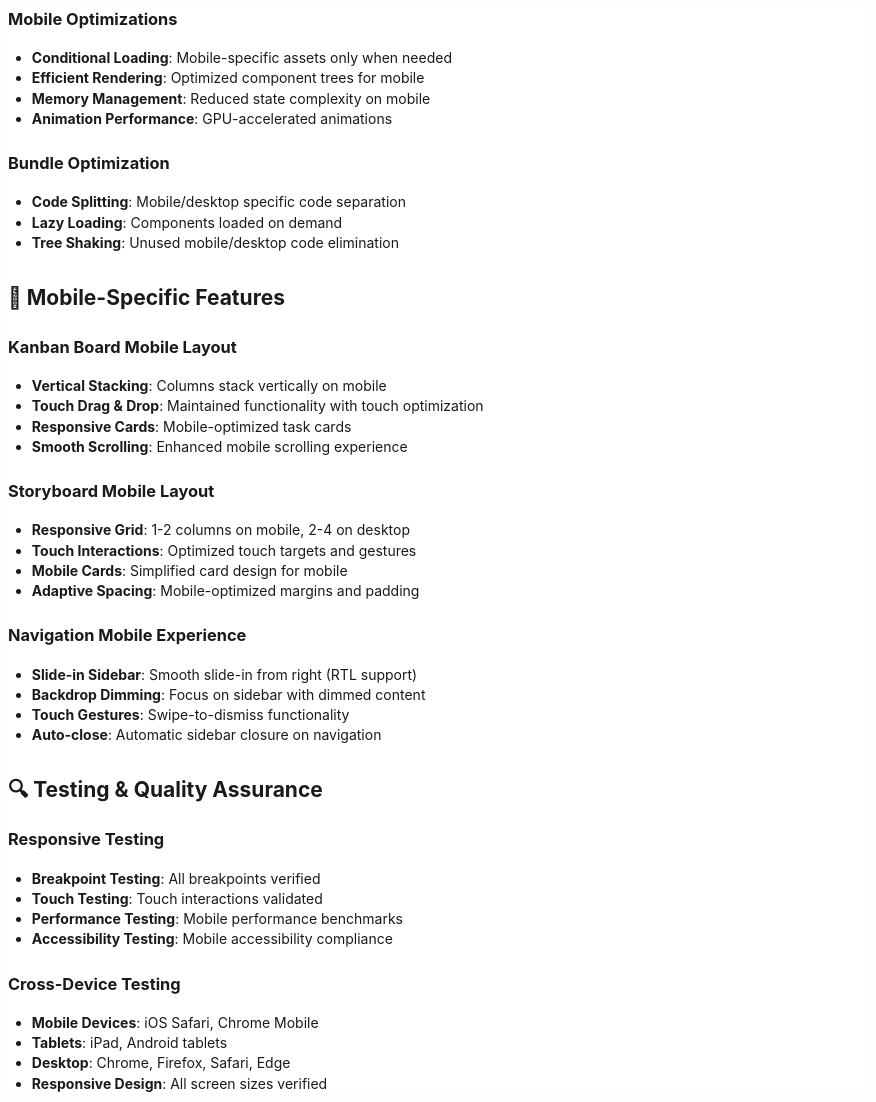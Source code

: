 ### **Mobile Optimizations**

- **Conditional Loading**: Mobile-specific assets only when needed
- **Efficient Rendering**: Optimized component trees for mobile
- **Memory Management**: Reduced state complexity on mobile
- **Animation Performance**: GPU-accelerated animations

### **Bundle Optimization**

- **Code Splitting**: Mobile/desktop specific code separation
- **Lazy Loading**: Components loaded on demand
- **Tree Shaking**: Unused mobile/desktop code elimination

## 📱 Mobile-Specific Features

### **Kanban Board Mobile Layout**

- **Vertical Stacking**: Columns stack vertically on mobile
- **Touch Drag & Drop**: Maintained functionality with touch optimization
- **Responsive Cards**: Mobile-optimized task cards
- **Smooth Scrolling**: Enhanced mobile scrolling experience

### **Storyboard Mobile Layout**

- **Responsive Grid**: 1-2 columns on mobile, 2-4 on desktop
- **Touch Interactions**: Optimized touch targets and gestures
- **Mobile Cards**: Simplified card design for mobile
- **Adaptive Spacing**: Mobile-optimized margins and padding

### **Navigation Mobile Experience**

- **Slide-in Sidebar**: Smooth slide-in from right (RTL support)
- **Backdrop Dimming**: Focus on sidebar with dimmed content
- **Touch Gestures**: Swipe-to-dismiss functionality
- **Auto-close**: Automatic sidebar closure on navigation

## 🔍 Testing & Quality Assurance

### **Responsive Testing**

- **Breakpoint Testing**: All breakpoints verified
- **Touch Testing**: Touch interactions validated
- **Performance Testing**: Mobile performance benchmarks
- **Accessibility Testing**: Mobile accessibility compliance

### **Cross-Device Testing**

- **Mobile Devices**: iOS Safari, Chrome Mobile
- **Tablets**: iPad, Android tablets
- **Desktop**: Chrome, Firefox, Safari, Edge
- **Responsive Design**: All screen sizes verified
